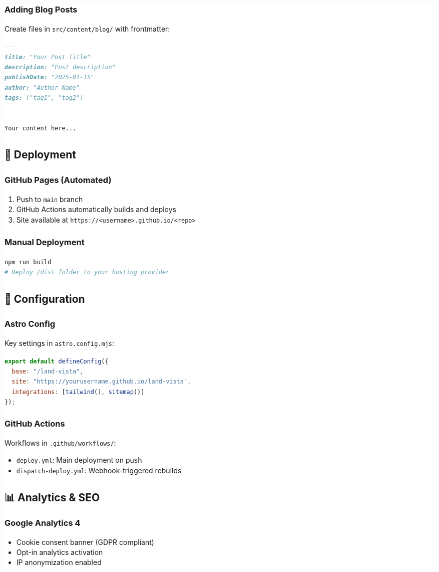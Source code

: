 ### Adding Blog Posts
Create files in `src/content/blog/` with frontmatter:
```markdown
---
title: "Your Post Title"
description: "Post description"
publishDate: "2025-01-15"
author: "Author Name"
tags: ["tag1", "tag2"]
---

Your content here...
```

## 🚀 Deployment

### GitHub Pages (Automated)
1. Push to `main` branch
2. GitHub Actions automatically builds and deploys
3. Site available at `https://<username>.github.io/<repo>`

### Manual Deployment
```bash
npm run build
# Deploy /dist folder to your hosting provider
```

## 🔧 Configuration

### Astro Config
Key settings in `astro.config.mjs`:
```js
export default defineConfig({
  base: "/land-vista",
  site: "https://yourusername.github.io/land-vista",
  integrations: [tailwind(), sitemap()]
});
```

### GitHub Actions
Workflows in `.github/workflows/`:
- `deploy.yml`: Main deployment on push
- `dispatch-deploy.yml`: Webhook-triggered rebuilds

## 📊 Analytics & SEO

### Google Analytics 4
- Cookie consent banner (GDPR compliant)
- Opt-in analytics activation
- IP anonymization enabled

